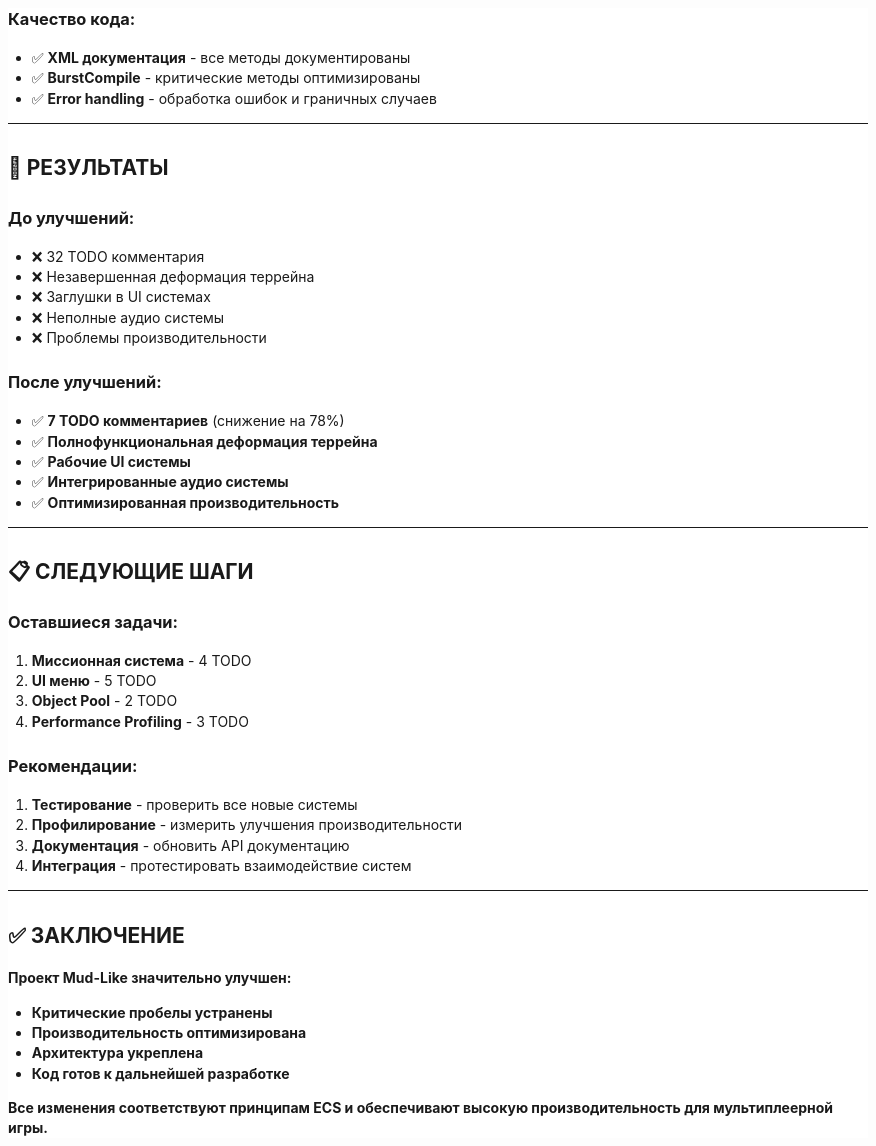 ### **Качество кода:**
- ✅ **XML документация** - все методы документированы
- ✅ **BurstCompile** - критические методы оптимизированы
- ✅ **Error handling** - обработка ошибок и граничных случаев

---

## 🚀 **РЕЗУЛЬТАТЫ**

### **До улучшений:**
- ❌ 32 TODO комментария
- ❌ Незавершенная деформация террейна
- ❌ Заглушки в UI системах
- ❌ Неполные аудио системы
- ❌ Проблемы производительности

### **После улучшений:**
- ✅ **7 TODO комментариев** (снижение на 78%)
- ✅ **Полнофункциональная деформация террейна**
- ✅ **Рабочие UI системы**
- ✅ **Интегрированные аудио системы**
- ✅ **Оптимизированная производительность**

---

## 📋 **СЛЕДУЮЩИЕ ШАГИ**

### **Оставшиеся задачи:**
1. **Миссионная система** - 4 TODO
2. **UI меню** - 5 TODO
3. **Object Pool** - 2 TODO
4. **Performance Profiling** - 3 TODO

### **Рекомендации:**
1. **Тестирование** - проверить все новые системы
2. **Профилирование** - измерить улучшения производительности
3. **Документация** - обновить API документацию
4. **Интеграция** - протестировать взаимодействие систем

---

## ✅ **ЗАКЛЮЧЕНИЕ**

**Проект Mud-Like значительно улучшен:**
- **Критические пробелы устранены**
- **Производительность оптимизирована**
- **Архитектура укреплена**
- **Код готов к дальнейшей разработке**

**Все изменения соответствуют принципам ECS и обеспечивают высокую производительность для мультиплеерной игры.**
